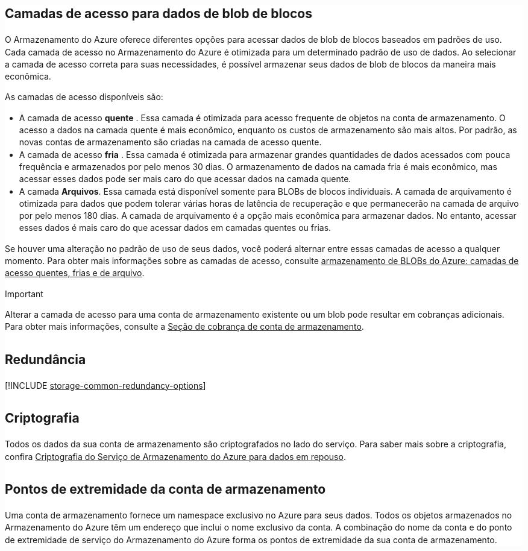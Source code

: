 ## <a name="access-tiers-for-block-blob-data"></a>Camadas de acesso para dados de blob de blocos

O Armazenamento do Azure oferece diferentes opções para acessar dados de blob de blocos baseados em padrões de uso. Cada camada de acesso no Armazenamento do Azure é otimizada para um determinado padrão de uso de dados. Ao selecionar a camada de acesso correta para suas necessidades, é possível armazenar seus dados de blob de blocos da maneira mais econômica.

As camadas de acesso disponíveis são:

- A camada de acesso **quente** . Essa camada é otimizada para acesso frequente de objetos na conta de armazenamento. O acesso a dados na camada quente é mais econômico, enquanto os custos de armazenamento são mais altos. Por padrão, as novas contas de armazenamento são criadas na camada de acesso quente.
- A camada de acesso **fria** . Essa camada é otimizada para armazenar grandes quantidades de dados acessados com pouca frequência e armazenados por pelo menos 30 dias. O armazenamento de dados na camada fria é mais econômico, mas acessar esses dados pode ser mais caro do que acessar dados na camada quente.
- A camada **Arquivos**. Essa camada está disponível somente para BLOBs de blocos individuais. A camada de arquivamento é otimizada para dados que podem tolerar várias horas de latência de recuperação e que permanecerão na camada de arquivo por pelo menos 180 dias. A camada de arquivamento é a opção mais econômica para armazenar dados. No entanto, acessar esses dados é mais caro do que acessar dados em camadas quentes ou frias.

Se houver uma alteração no padrão de uso de seus dados, você poderá alternar entre essas camadas de acesso a qualquer momento. Para obter mais informações sobre as camadas de acesso, consulte [armazenamento de BLOBs do Azure: camadas de acesso quentes, frias e de arquivo](../blobs/storage-blob-storage-tiers.md).

> [!IMPORTANT]
> Alterar a camada de acesso para uma conta de armazenamento existente ou um blob pode resultar em cobranças adicionais. Para obter mais informações, consulte a [Seção de cobrança de conta de armazenamento](#storage-account-billing).

## <a name="redundancy"></a>Redundância

[!INCLUDE [storage-common-redundancy-options](../../../includes/storage-common-redundancy-options.md)]

## <a name="encryption"></a>Criptografia

Todos os dados da sua conta de armazenamento são criptografados no lado do serviço. Para saber mais sobre a criptografia, confira [Criptografia do Serviço de Armazenamento do Azure para dados em repouso](storage-service-encryption.md).

## <a name="storage-account-endpoints"></a>Pontos de extremidade da conta de armazenamento

Uma conta de armazenamento fornece um namespace exclusivo no Azure para seus dados. Todos os objetos armazenados no Armazenamento do Azure têm um endereço que inclui o nome exclusivo da conta. A combinação do nome da conta e do ponto de extremidade de serviço do Armazenamento do Azure forma os pontos de extremidade da sua conta de armazenamento.
